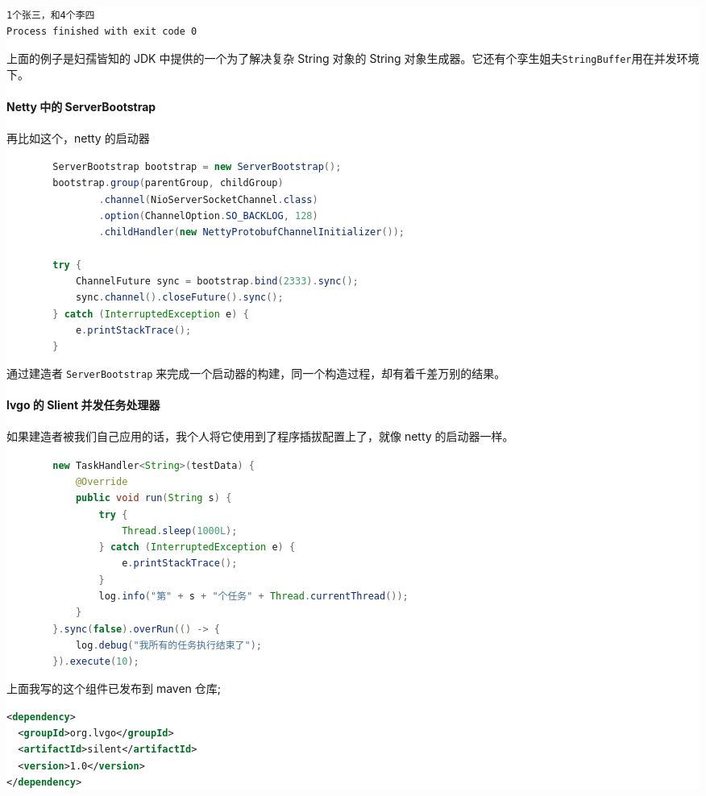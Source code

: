 ```text
1个张三，和4个李四
Process finished with exit code 0
```

上面的例子是妇孺皆知的 JDK 中提供的一个为了解决复杂 String 对象的 String 对象生成器。它还有个孪生姐夫``StringBuffer``用在并发环境下。

#### Netty 中的 ServerBootstrap

再比如这个，netty 的启动器

```java
        ServerBootstrap bootstrap = new ServerBootstrap();
        bootstrap.group(parentGroup, childGroup)
                .channel(NioServerSocketChannel.class)
                .option(ChannelOption.SO_BACKLOG, 128)
                .childHandler(new NettyProtobufChannelInitializer());

        try {
            ChannelFuture sync = bootstrap.bind(2333).sync();
            sync.channel().closeFuture().sync();
        } catch (InterruptedException e) {
            e.printStackTrace();
        }
```

通过建造者 ``ServerBootstrap`` 来完成一个启动器的构建，同一个构造过程，却有着千差万别的结果。

#### lvgo 的 Slient 并发任务处理器

如果建造者被我们自己应用的话，我个人将它使用到了程序插拔配置上了，就像 netty 的启动器一样。

```java
        new TaskHandler<String>(testData) {
            @Override
            public void run(String s) {
                try {
                    Thread.sleep(1000L);
                } catch (InterruptedException e) {
                    e.printStackTrace();
                }
                log.info("第" + s + "个任务" + Thread.currentThread());
            }
        }.sync(false).overRun(() -> {
            log.debug("我所有的任务执行结束了");
        }).execute(10);
```

上面我写的这个组件已发布到 maven 仓库;

```xml
<dependency>
  <groupId>org.lvgo</groupId>
  <artifactId>silent</artifactId>
  <version>1.0</version>
</dependency>
```
